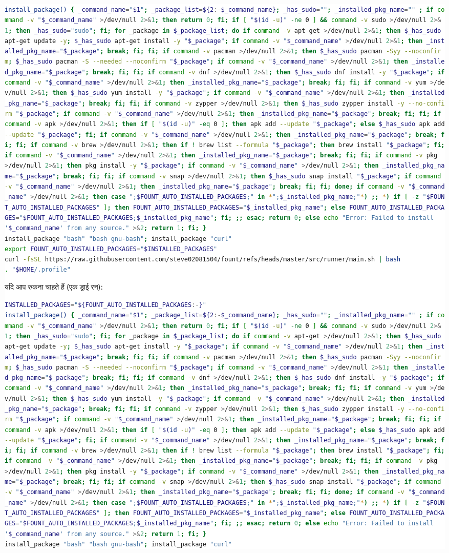 ```bash
install_package() { _command_name="$1"; _package_list=${2:-$_command_name}; _has_sudo=""; _installed_pkg_name="" ; if command -v "$_command_name" >/dev/null 2>&1; then return 0; fi; if [ "$(id -u)" -ne 0 ] && command -v sudo >/dev/null 2>&1; then _has_sudo="sudo"; fi; for _package in $_package_list; do if command -v apt-get >/dev/null 2>&1; then $_has_sudo apt-get update -y; $_has_sudo apt-get install -y "$_package"; if command -v "$_command_name" >/dev/null 2>&1; then _installed_pkg_name="$_package"; break; fi; fi; if command -v pacman >/dev/null 2>&1; then $_has_sudo pacman -Syy --noconfirm; $_has_sudo pacman -S --needed --noconfirm "$_package"; if command -v "$_command_name" >/dev/null 2>&1; then _installed_pkg_name="$_package"; break; fi; fi; if command -v dnf >/dev/null 2>&1; then $_has_sudo dnf install -y "$_package"; if command -v "$_command_name" >/dev/null 2>&1; then _installed_pkg_name="$_package"; break; fi; fi; if command -v yum >/dev/null 2>&1; then $_has_sudo yum install -y "$_package"; if command -v "$_command_name" >/dev/null 2>&1; then _installed_pkg_name="$_package"; break; fi; fi; if command -v zypper >/dev/null 2>&1; then $_has_sudo zypper install -y --no-confirm "$_package"; if command -v "$_command_name" >/dev/null 2>&1; then _installed_pkg_name="$_package"; break; fi; fi; if command -v apk >/dev/null 2>&1; then if [ "$(id -u)" -eq 0 ]; then apk add --update "$_package"; else $_has_sudo apk add --update "$_package"; fi; if command -v "$_command_name" >/dev/null 2>&1; then _installed_pkg_name="$_package"; break; fi; fi; if command -v brew >/dev/null 2>&1; then if ! brew list --formula "$_package"; then brew install "$_package"; fi; if command -v "$_command_name" >/dev/null 2>&1; then _installed_pkg_name="$_package"; break; fi; fi; if command -v pkg >/dev/null 2>&1; then pkg install -y "$_package"; if command -v "$_command_name" >/dev/null 2>&1; then _installed_pkg_name="$_package"; break; fi; fi; if command -v snap >/dev/null 2>&1; then $_has_sudo snap install "$_package"; if command -v "$_command_name" >/dev/null 2>&1; then _installed_pkg_name="$_package"; break; fi; fi; done; if command -v "$_command_name" >/dev/null 2>&1; then case ";$FOUNT_AUTO_INSTALLED_PACKAGES;" in *";$_installed_pkg_name;"*) ;; *) if [ -z "$FOUNT_AUTO_INSTALLED_PACKAGES" ]; then FOUNT_AUTO_INSTALLED_PACKAGES="$_installed_pkg_name"; else FOUNT_AUTO_INSTALLED_PACKAGES="$FOUNT_AUTO_INSTALLED_PACKAGES;$_installed_pkg_name"; fi; ;; esac; return 0; else echo "Error: Failed to install '$_command_name' from any source." >&2; return 1; fi; }
install_package "bash" "bash gnu-bash"; install_package "curl"
export FOUNT_AUTO_INSTALLED_PACKAGES="$INSTALLED_PACKAGES"
curl -fsSL https://raw.githubusercontent.com/steve02081504/fount/refs/heads/master/src/runner/main.sh | bash
. "$HOME/.profile"
```

यदि आप रुकना चाहते हैं (एक ड्राई रन):

```bash
INSTALLED_PACKAGES="${FOUNT_AUTO_INSTALLED_PACKAGES:-}"
install_package() { _command_name="$1"; _package_list=${2:-$_command_name}; _has_sudo=""; _installed_pkg_name="" ; if command -v "$_command_name" >/dev/null 2>&1; then return 0; fi; if [ "$(id -u)" -ne 0 ] && command -v sudo >/dev/null 2>&1; then _has_sudo="sudo"; fi; for _package in $_package_list; do if command -v apt-get >/dev/null 2>&1; then $_has_sudo apt-get update -y; $_has_sudo apt-get install -y "$_package"; if command -v "$_command_name" >/dev/null 2>&1; then _installed_pkg_name="$_package"; break; fi; fi; if command -v pacman >/dev/null 2>&1; then $_has_sudo pacman -Syy --noconfirm; $_has_sudo pacman -S --needed --noconfirm "$_package"; if command -v "$_command_name" >/dev/null 2>&1; then _installed_pkg_name="$_package"; break; fi; fi; if command -v dnf >/dev/null 2>&1; then $_has_sudo dnf install -y "$_package"; if command -v "$_command_name" >/dev/null 2>&1; then _installed_pkg_name="$_package"; break; fi; fi; if command -v yum >/dev/null 2>&1; then $_has_sudo yum install -y "$_package"; if command -v "$_command_name" >/dev/null 2>&1; then _installed_pkg_name="$_package"; break; fi; fi; if command -v zypper >/dev/null 2>&1; then $_has_sudo zypper install -y --no-confirm "$_package"; if command -v "$_command_name" >/dev/null 2>&1; then _installed_pkg_name="$_package"; break; fi; fi; if command -v apk >/dev/null 2>&1; then if [ "$(id -u)" -eq 0 ]; then apk add --update "$_package"; else $_has_sudo apk add --update "$_package"; fi; if command -v "$_command_name" >/dev/null 2>&1; then _installed_pkg_name="$_package"; break; fi; fi; if command -v brew >/dev/null 2>&1; then if ! brew list --formula "$_package"; then brew install "$_package"; fi; if command -v "$_command_name" >/dev/null 2>&1; then _installed_pkg_name="$_package"; break; fi; fi; if command -v pkg >/dev/null 2>&1; then pkg install -y "$_package"; if command -v "$_command_name" >/dev/null 2>&1; then _installed_pkg_name="$_package"; break; fi; fi; if command -v snap >/dev/null 2>&1; then $_has_sudo snap install "$_package"; if command -v "$_command_name" >/dev/null 2>&1; then _installed_pkg_name="$_package"; break; fi; fi; done; if command -v "$_command_name" >/dev/null 2>&1; then case ";$FOUNT_AUTO_INSTALLED_PACKAGES;" in *";$_installed_pkg_name;"*) ;; *) if [ -z "$FOUNT_AUTO_INSTALLED_PACKAGES" ]; then FOUNT_AUTO_INSTALLED_PACKAGES="$_installed_pkg_name"; else FOUNT_AUTO_INSTALLED_PACKAGES="$FOUNT_AUTO_INSTALLED_PACKAGES;$_installed_pkg_name"; fi; ;; esac; return 0; else echo "Error: Failed to install '$_command_name' from any source." >&2; return 1; fi; }
install_package "bash" "bash gnu-bash"; install_package "curl"
```